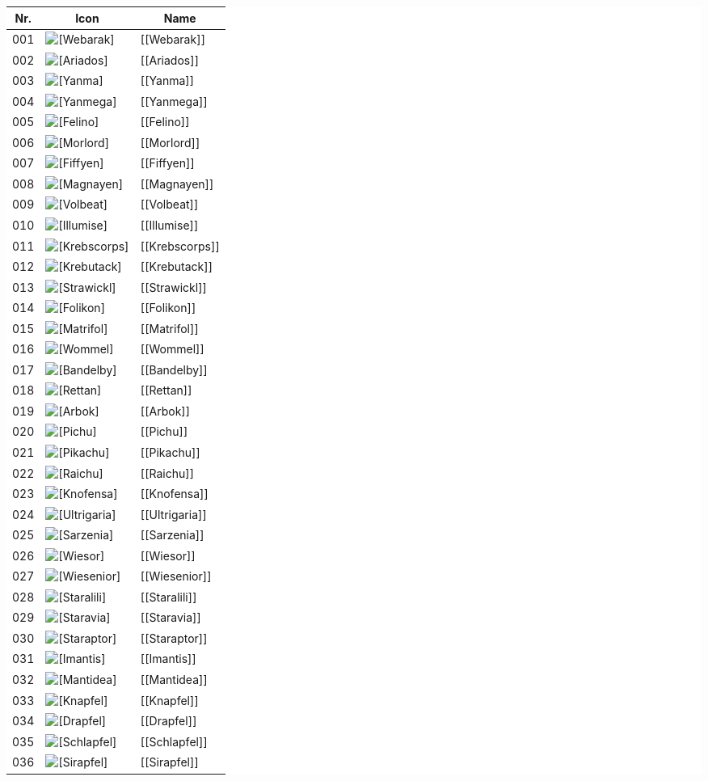| Nr. | Icon                  | Name                        |
|-----|-----------------------|-----------------------------|
| 001 | ![[Webarak]](../pokemonimages/Pokémon-Icon_167.png) | [[Webarak]]                     |
| 002 | ![[Ariados]](../pokemonimages/Pokémon-Icon_168.png) | [[Ariados]]                  |
| 003 | ![[Yanma]](../pokemonimages/Pokémon-Icon_193.png) | [[Yanma]]                       |
| 004 | ![[Yanmega]](../pokemonimages/Pokémon-Icon_469.png) | [[Yanmega]]                     |
| 005 | ![[Felino]](../pokemonimages/Pokémon-Icon_194.png) | [[Felino]]                      |
| 006 | ![[Morlord]](../pokemonimages/Pokémon-Icon_195.png) | [[Morlord]]                     |
| 007 | ![[Fiffyen]](../pokemonimages/Pokémon-Icon_261.png) | [[Fiffyen]]                     |
| 008 | ![[Magnayen]](../pokemonimages/Pokémon-Icon_262.png) | [[Magnayen]]                    |
| 009 | ![[Volbeat]](../pokemonimages/Pokémon-Icon_313.png) | [[Volbeat]]                     |
| 010 | ![[Illumise]](../pokemonimages/Pokémon-Icon_314.png) | [[Illumise]]                    |
| 011 | ![[Krebscorps]](../pokemonimages/Pokémon-Icon_341.png) | [[Krebscorps]]                  |
| 012 | ![[Krebutack]](../pokemonimages/Pokémon-Icon_342.png) | [[Krebutack]]                   |
| 013 | ![[Strawickl]](../pokemonimages/Pokémon-Icon_540.png) | [[Strawickl]]                   |
| 014 | ![[Folikon]](../pokemonimages/Pokémon-Icon_541.png) | [[Folikon]]                     |
| 015 | ![[Matrifol]](../pokemonimages/Pokémon-Icon_542.png) | [[Matrifol]]                    |
| 016 | ![[Wommel]](../pokemonimages/Pokémon-Icon_742.png) | [[Wommel]]                      |
| 017 | ![[Bandelby]](../pokemonimages/Pokémon-Icon_743.png) | [[Bandelby]]                     |
| 018 | ![[Rettan]](../pokemonimages/Pokémon-Icon_023.png) | [[Rettan]]                       |
| 019 | ![[Arbok]](../pokemonimages/Pokémon-Icon_024.png) | [[Arbok]]                        |
| 020 | ![[Pichu]](../pokemonimages/Pokémon-Icon_172.png) | [[Pichu]]                       |
| 021 | ![[Pikachu]](../pokemonimages/Pokémon-Icon_025.png) | [[Pikachu]]                     |
| 022 | ![[Raichu]](../pokemonimages/Pokémon-Icon_026.png) | [[Raichu]]                      |
| 023 | ![[Knofensa]](../pokemonimages/Pokémon-Icon_069.png) | [[Knofensa]]                    |
| 024 | ![[Ultrigaria]](../pokemonimages/Pokémon-Icon_070.png) | [[Ultrigaria]]                  |
| 025 | ![[Sarzenia]](../pokemonimages/Pokémon-Icon_071.png) | [[Sarzenia]]                    |
| 026 | ![[Wiesor]](../pokemonimages/Pokémon-Icon_161.png) | [[Wiesor]]                     |
| 027 | ![[Wiesenior]](../pokemonimages/Pokémon-Icon_162.png) | [[Wiesenior]]                   |
| 028 | ![[Staralili]](../pokemonimages/Pokémon-Icon_396.png) | [[Staralili]]                   |
| 029 | ![[Staravia]](../pokemonimages/Pokémon-Icon_397.png) | [[Staravia]]                    |
| 030 | ![[Staraptor]](../pokemonimages/Pokémon-Icon_398.png) | [[Staraptor]]                   |
| 031 | ![[Imantis]](../pokemonimages/Pokémon-Icon_753.png) | [[Imantis]]                     |
| 032 | ![[Mantidea]](../pokemonimages/Pokémon-Icon_754.png) | [[Mantidea]]                    |
| 033 | ![[Knapfel]](../pokemonimages/Pokémon-Icon_840.png) | [[Knapfel]]                     |
| 034 | ![[Drapfel]](../pokemonimages/Pokémon-Icon_841.png) | [[Drapfel]]                     |
| 035 | ![[Schlapfel]](../pokemonimages/Pokémon-Icon_842.png) | [[Schlapfel]]                   |
| 036 | ![[Sirapfel]](../pokemonimages/Pokémon-Icon_1011.png) | [[Sirapfel]]                    |